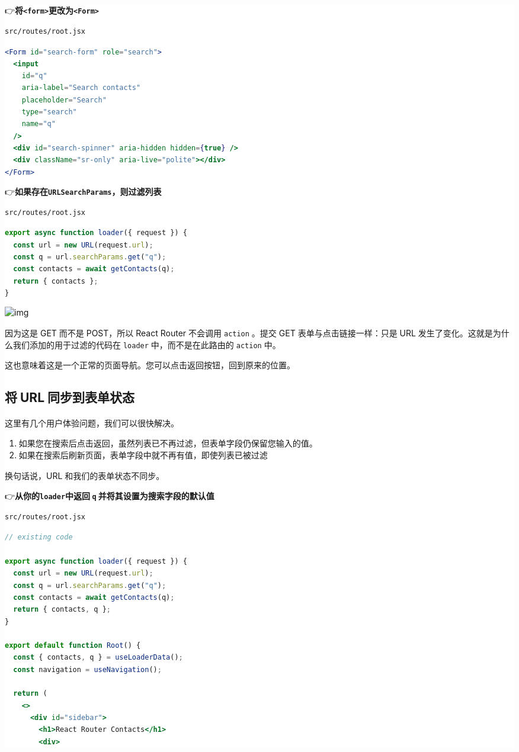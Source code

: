 👉**将`<form>`更改为`<Form>`**

`src/routes/root.jsx`

```jsx
<Form id="search-form" role="search">
  <input
    id="q"
    aria-label="Search contacts"
    placeholder="Search"
    type="search"
    name="q"
  />
  <div id="search-spinner" aria-hidden hidden={true} />
  <div className="sr-only" aria-live="polite"></div>
</Form>
```

👉**如果存在`URLSearchParams`，则过滤列表**

`src/routes/root.jsx`

```jsx
export async function loader({ request }) {
  const url = new URL(request.url);
  const q = url.searchParams.get("q");
  const contacts = await getContacts(q);
  return { contacts };
}
```

![img](https://reactrouter.com/_docs/tutorial/21.webp)

因为这是 GET 而不是 POST，所以 React Router 不会调用 `action` 。提交 GET 表单与点击链接一样：只是 URL 发生了变化。这就是为什么我们添加的用于过滤的代码在 `loader` 中，而不是在此路由的 `action` 中。

这也意味着这是一个正常的页面导航。您可以点击返回按钮，回到原来的位置。

## 将 URL 同步到表单状态

这里有几个用户体验问题，我们可以很快解决。

1. 如果您在搜索后点击返回，虽然列表已不再过滤，但表单字段仍保留您输入的值。
2. 如果在搜索后刷新页面，表单字段中就不再有值，即使列表已被过滤

换句话说，URL 和我们的表单状态不同步。

👉**从你的`loader`中返回 `q` 并将其设置为搜索字段的默认值**

`src/routes/root.jsx`

```jsx
// existing code

export async function loader({ request }) {
  const url = new URL(request.url);
  const q = url.searchParams.get("q");
  const contacts = await getContacts(q);
  return { contacts, q };
}

export default function Root() {
  const { contacts, q } = useLoaderData();
  const navigation = useNavigation();

  return (
    <>
      <div id="sidebar">
        <h1>React Router Contacts</h1>
        <div>
```